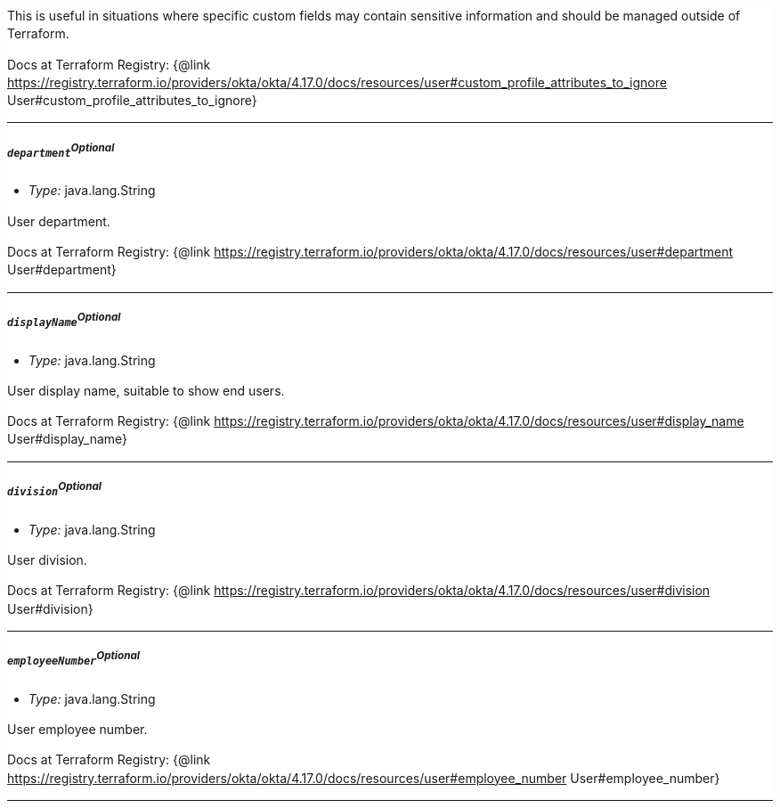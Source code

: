This is useful in situations where specific custom fields may contain sensitive information and should be managed outside of Terraform.

Docs at Terraform Registry: {@link https://registry.terraform.io/providers/okta/okta/4.17.0/docs/resources/user#custom_profile_attributes_to_ignore User#custom_profile_attributes_to_ignore}

---

##### `department`<sup>Optional</sup> <a name="department" id="@cdktf/provider-okta.user.User.Initializer.parameter.department"></a>

- *Type:* java.lang.String

User department.

Docs at Terraform Registry: {@link https://registry.terraform.io/providers/okta/okta/4.17.0/docs/resources/user#department User#department}

---

##### `displayName`<sup>Optional</sup> <a name="displayName" id="@cdktf/provider-okta.user.User.Initializer.parameter.displayName"></a>

- *Type:* java.lang.String

User display name, suitable to show end users.

Docs at Terraform Registry: {@link https://registry.terraform.io/providers/okta/okta/4.17.0/docs/resources/user#display_name User#display_name}

---

##### `division`<sup>Optional</sup> <a name="division" id="@cdktf/provider-okta.user.User.Initializer.parameter.division"></a>

- *Type:* java.lang.String

User division.

Docs at Terraform Registry: {@link https://registry.terraform.io/providers/okta/okta/4.17.0/docs/resources/user#division User#division}

---

##### `employeeNumber`<sup>Optional</sup> <a name="employeeNumber" id="@cdktf/provider-okta.user.User.Initializer.parameter.employeeNumber"></a>

- *Type:* java.lang.String

User employee number.

Docs at Terraform Registry: {@link https://registry.terraform.io/providers/okta/okta/4.17.0/docs/resources/user#employee_number User#employee_number}

---
